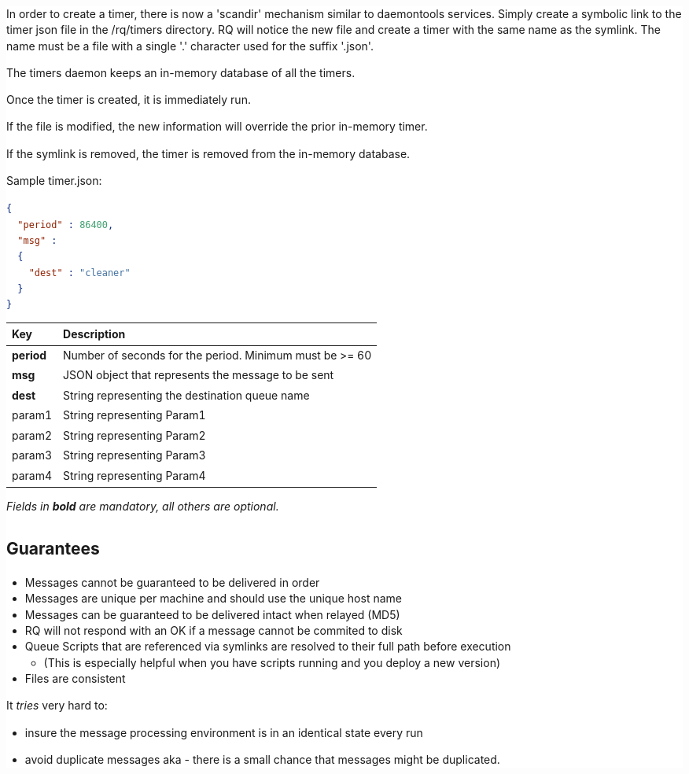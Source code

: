 In order to create a timer, there is now a 'scandir' mechanism similar to daemontools services. Simply create a symbolic link to the timer json file in the
 /rq/timers directory. RQ will notice the new file and create a timer with the same name as the symlink. The name must be a file with a single '.' character used for the
 suffix  '.json'.

The timers daemon keeps an in-memory database of all the timers.

Once the timer is created, it is immediately run.

If the file is modified, the new information will override the prior in-memory timer.

If the symlink is removed, the timer is removed from the in-memory database.


Sample timer.json:

``` json
{
  "period" : 86400,
  "msg" :
  {
    "dest" : "cleaner"
  }
}

```

Key                  | Description
:--                  | :----------
**period**           | Number of seconds for the period. Minimum must be >= 60
**msg**              | JSON object that represents the message to be sent
**dest**             | String representing the destination queue name
param1               | String representing Param1
param2               | String representing Param2
param3               | String representing Param3
param4               | String representing Param4

_Fields in **bold** are mandatory, all others are optional._


<a name='section_Guarantees'></a>
## Guarantees

* Messages cannot be guaranteed to be delivered in order
* Messages are unique per machine and should use the unique host name
* Messages can be guaranteed to be delivered intact when relayed (MD5)
* RQ will not respond with an OK if a message cannot be commited to disk
* Queue Scripts that are referenced via symlinks are resolved to their full path before execution
  * (This is especially helpful when you have scripts running and you deploy a new version)
* Files are consistent

It *tries* very hard to:

- insure the message processing environment is in an identical state every run

- avoid duplicate messages
  aka - there is a small chance that messages might be duplicated.
